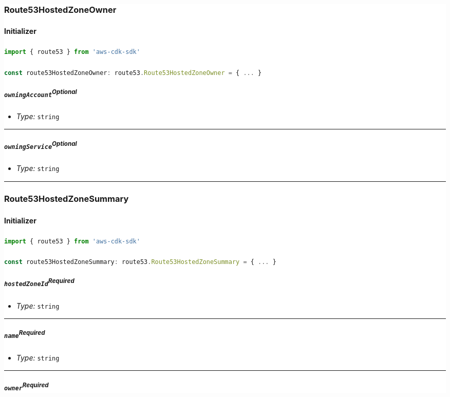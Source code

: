 
### Route53HostedZoneOwner <a name="aws-cdk-sdk.route53.Route53HostedZoneOwner"></a>

#### Initializer <a name="[object Object].Initializer"></a>

```typescript
import { route53 } from 'aws-cdk-sdk'

const route53HostedZoneOwner: route53.Route53HostedZoneOwner = { ... }
```

##### `owningAccount`<sup>Optional</sup> <a name="aws-cdk-sdk.route53.Route53HostedZoneOwner.property.owningAccount"></a>

- *Type:* `string`

---

##### `owningService`<sup>Optional</sup> <a name="aws-cdk-sdk.route53.Route53HostedZoneOwner.property.owningService"></a>

- *Type:* `string`

---

### Route53HostedZoneSummary <a name="aws-cdk-sdk.route53.Route53HostedZoneSummary"></a>

#### Initializer <a name="[object Object].Initializer"></a>

```typescript
import { route53 } from 'aws-cdk-sdk'

const route53HostedZoneSummary: route53.Route53HostedZoneSummary = { ... }
```

##### `hostedZoneId`<sup>Required</sup> <a name="aws-cdk-sdk.route53.Route53HostedZoneSummary.property.hostedZoneId"></a>

- *Type:* `string`

---

##### `name`<sup>Required</sup> <a name="aws-cdk-sdk.route53.Route53HostedZoneSummary.property.name"></a>

- *Type:* `string`

---

##### `owner`<sup>Required</sup> <a name="aws-cdk-sdk.route53.Route53HostedZoneSummary.property.owner"></a>
